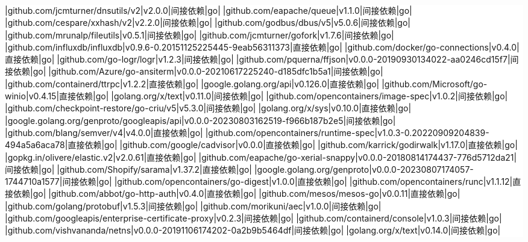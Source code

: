|github.com/jcmturner/dnsutils/v2|v2.0.0|间接依赖|go|
|github.com/eapache/queue|v1.1.0|间接依赖|go|
|github.com/cespare/xxhash/v2|v2.2.0|间接依赖|go|
|github.com/godbus/dbus/v5|v5.0.6|间接依赖|go|
|github.com/mrunalp/fileutils|v0.5.1|间接依赖|go|
|github.com/jcmturner/gofork|v1.7.6|间接依赖|go|
|github.com/influxdb/influxdb|v0.9.6-0.20151125225445-9eab56311373|直接依赖|go|
|github.com/docker/go-connections|v0.4.0|直接依赖|go|
|github.com/go-logr/logr|v1.2.3|间接依赖|go|
|github.com/pquerna/ffjson|v0.0.0-20190930134022-aa0246cd15f7|间接依赖|go|
|github.com/Azure/go-ansiterm|v0.0.0-20210617225240-d185dfc1b5a1|间接依赖|go|
|github.com/containerd/ttrpc|v1.2.2|直接依赖|go|
|google.golang.org/api|v0.126.0|直接依赖|go|
|github.com/Microsoft/go-winio|v0.4.15|直接依赖|go|
|golang.org/x/text|v0.11.0|间接依赖|go|
|github.com/opencontainers/image-spec|v1.0.2|间接依赖|go|
|github.com/checkpoint-restore/go-criu/v5|v5.3.0|间接依赖|go|
|golang.org/x/sys|v0.10.0|直接依赖|go|
|google.golang.org/genproto/googleapis/api|v0.0.0-20230803162519-f966b187b2e5|间接依赖|go|
|github.com/blang/semver/v4|v4.0.0|直接依赖|go|
|github.com/opencontainers/runtime-spec|v1.0.3-0.20220909204839-494a5a6aca78|直接依赖|go|
|github.com/google/cadvisor|v0.0.0|直接依赖|go|
|github.com/karrick/godirwalk|v1.17.0|直接依赖|go|
|gopkg.in/olivere/elastic.v2|v2.0.61|直接依赖|go|
|github.com/eapache/go-xerial-snappy|v0.0.0-20180814174437-776d5712da21|间接依赖|go|
|github.com/Shopify/sarama|v1.37.2|直接依赖|go|
|google.golang.org/genproto|v0.0.0-20230807174057-1744710a1577|间接依赖|go|
|github.com/opencontainers/go-digest|v1.0.0|直接依赖|go|
|github.com/opencontainers/runc|v1.1.12|直接依赖|go|
|github.com/abbot/go-http-auth|v0.4.0|直接依赖|go|
|github.com/mesos/mesos-go|v0.0.11|直接依赖|go|
|github.com/golang/protobuf|v1.5.3|间接依赖|go|
|github.com/morikuni/aec|v1.0.0|间接依赖|go|
|github.com/googleapis/enterprise-certificate-proxy|v0.2.3|间接依赖|go|
|github.com/containerd/console|v1.0.3|间接依赖|go|
|github.com/vishvananda/netns|v0.0.0-20191106174202-0a2b9b5464df|间接依赖|go|
|golang.org/x/text|v0.14.0|间接依赖|go|